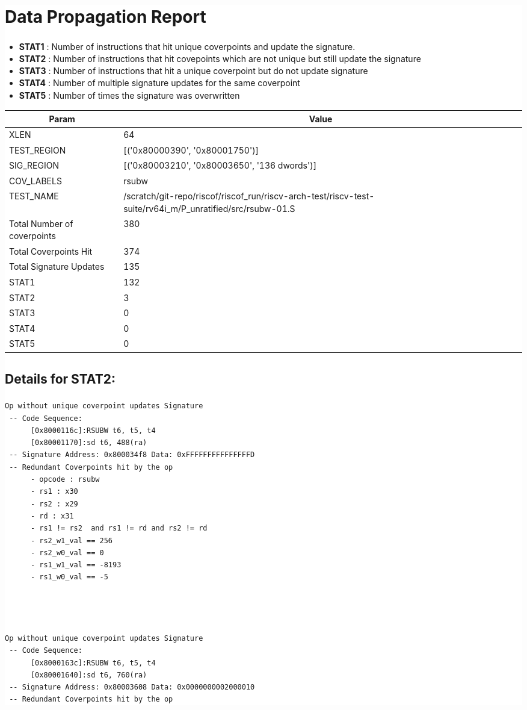 
# Data Propagation Report

- **STAT1** : Number of instructions that hit unique coverpoints and update the signature.
- **STAT2** : Number of instructions that hit covepoints which are not unique but still update the signature
- **STAT3** : Number of instructions that hit a unique coverpoint but do not update signature
- **STAT4** : Number of multiple signature updates for the same coverpoint
- **STAT5** : Number of times the signature was overwritten

| Param                     | Value    |
|---------------------------|----------|
| XLEN                      | 64      |
| TEST_REGION               | [('0x80000390', '0x80001750')]      |
| SIG_REGION                | [('0x80003210', '0x80003650', '136 dwords')]      |
| COV_LABELS                | rsubw      |
| TEST_NAME                 | /scratch/git-repo/riscof/riscof_run/riscv-arch-test/riscv-test-suite/rv64i_m/P_unratified/src/rsubw-01.S    |
| Total Number of coverpoints| 380     |
| Total Coverpoints Hit     | 374      |
| Total Signature Updates   | 135      |
| STAT1                     | 132      |
| STAT2                     | 3      |
| STAT3                     | 0     |
| STAT4                     | 0     |
| STAT5                     | 0     |

## Details for STAT2:

```
Op without unique coverpoint updates Signature
 -- Code Sequence:
      [0x8000116c]:RSUBW t6, t5, t4
      [0x80001170]:sd t6, 488(ra)
 -- Signature Address: 0x800034f8 Data: 0xFFFFFFFFFFFFFFFD
 -- Redundant Coverpoints hit by the op
      - opcode : rsubw
      - rs1 : x30
      - rs2 : x29
      - rd : x31
      - rs1 != rs2  and rs1 != rd and rs2 != rd
      - rs2_w1_val == 256
      - rs2_w0_val == 0
      - rs1_w1_val == -8193
      - rs1_w0_val == -5




Op without unique coverpoint updates Signature
 -- Code Sequence:
      [0x8000163c]:RSUBW t6, t5, t4
      [0x80001640]:sd t6, 760(ra)
 -- Signature Address: 0x80003608 Data: 0x0000000002000010
 -- Redundant Coverpoints hit by the op
```